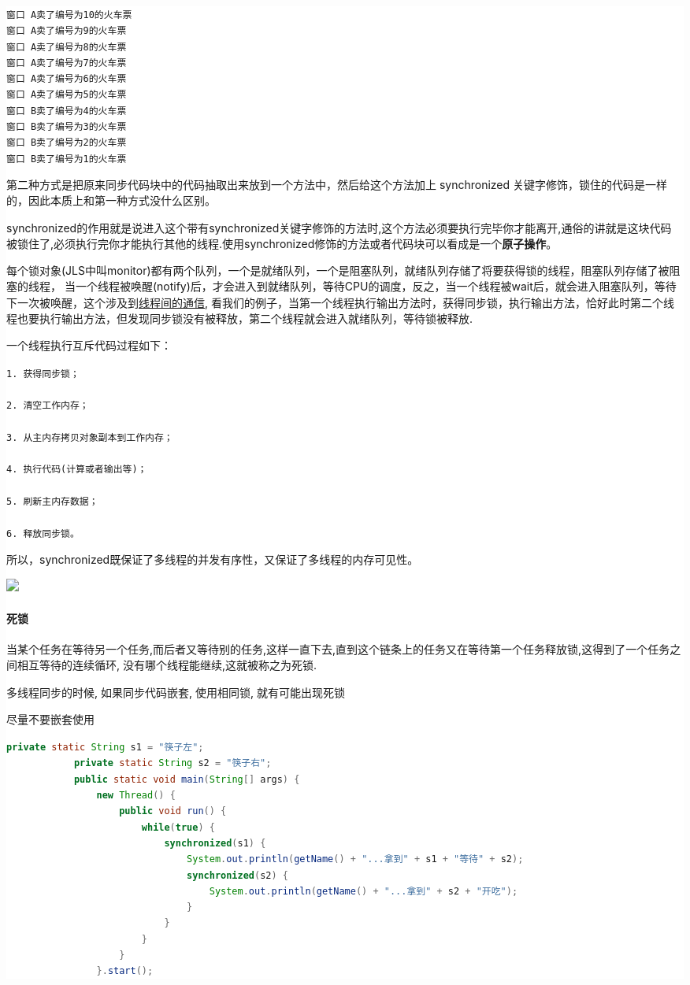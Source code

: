 ```
窗口 A卖了编号为10的火车票
窗口 A卖了编号为9的火车票
窗口 A卖了编号为8的火车票
窗口 A卖了编号为7的火车票
窗口 A卖了编号为6的火车票
窗口 A卖了编号为5的火车票
窗口 B卖了编号为4的火车票
窗口 B卖了编号为3的火车票
窗口 B卖了编号为2的火车票
窗口 B卖了编号为1的火车票
```

第二种方式是把原来同步代码块中的代码抽取出来放到一个方法中，然后给这个方法加上
synchronized 关键字修饰，锁住的代码是一样的，因此本质上和第一种方式没什么区别。

synchronized的作用就是说进入这个带有synchronized关键字修饰的方法时,这个方法必须要执行完毕你才能离开,通俗的讲就是这块代码
被锁住了,必须执行完你才能执行其他的线程.使用synchronized修饰的方法或者代码块可以看成是一个**原子操作**。

每个锁对象(JLS中叫monitor)都有两个队列，一个是就绪队列，一个是阻塞队列，就绪队列存储了将要获得锁的线程，阻塞队列存储了被阻塞的线程，
当一个线程被唤醒(notify)后，才会进入到就绪队列，等待CPU的调度，反之，当一个线程被wait后，就会进入阻塞队列，等待下一次被唤醒，这个涉及到[线程间的通信](#tongxin),
看我们的例子，当第一个线程执行输出方法时，获得同步锁，执行输出方法，恰好此时第二个线程也要执行输出方法，但发现同步锁没有被释放，第二个线程就会进入就绪队列，等待锁被释放.

一个线程执行互斥代码过程如下：

```
1. 获得同步锁；

2. 清空工作内存；

3. 从主内存拷贝对象副本到工作内存；

4. 执行代码(计算或者输出等)；

5. 刷新主内存数据；

6. 释放同步锁。
```
所以，synchronized既保证了多线程的并发有序性，又保证了多线程的内存可见性。

<img src="https://upload-images.jianshu.io/upload_images/15181329-fc5b69aee4c114af.jpg?imageMogr2/auto-orient/strip%7CimageView2/2/w/1240">

<div id="lock"></div>

#### 死锁

当某个任务在等待另一个任务,而后者又等待别的任务,这样一直下去,直到这个链条上的任务又在等待第一个任务释放锁,这得到了一个任务之间相互等待的连续循环,
没有哪个线程能继续,这就被称之为死锁.

多线程同步的时候, 如果同步代码嵌套, 使用相同锁, 就有可能出现死锁

尽量不要嵌套使用
		
```java
private static String s1 = "筷子左";
			private static String s2 = "筷子右";
			public static void main(String[] args) {
				new Thread() {
					public void run() {
						while(true) {
							synchronized(s1) {
								System.out.println(getName() + "...拿到" + s1 + "等待" + s2);
								synchronized(s2) {
									System.out.println(getName() + "...拿到" + s2 + "开吃");
								}
							}
						}
					}
				}.start();
```